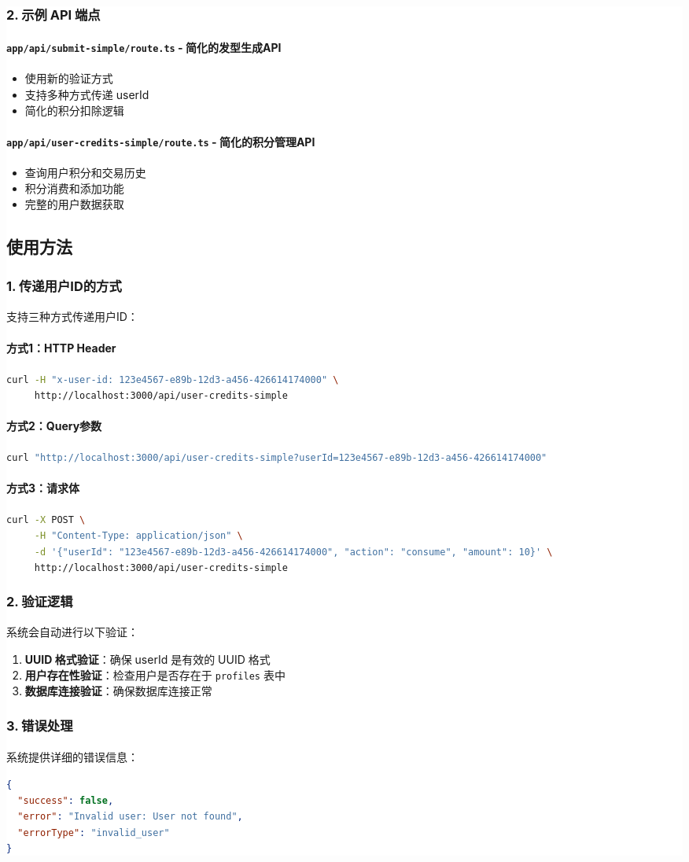 ### 2. 示例 API 端点

#### `app/api/submit-simple/route.ts` - 简化的发型生成API
- 使用新的验证方式
- 支持多种方式传递 userId
- 简化的积分扣除逻辑

#### `app/api/user-credits-simple/route.ts` - 简化的积分管理API
- 查询用户积分和交易历史
- 积分消费和添加功能
- 完整的用户数据获取

## 使用方法

### 1. 传递用户ID的方式

支持三种方式传递用户ID：

#### 方式1：HTTP Header
```bash
curl -H "x-user-id: 123e4567-e89b-12d3-a456-426614174000" \
     http://localhost:3000/api/user-credits-simple
```

#### 方式2：Query参数
```bash
curl "http://localhost:3000/api/user-credits-simple?userId=123e4567-e89b-12d3-a456-426614174000"
```

#### 方式3：请求体
```bash
curl -X POST \
     -H "Content-Type: application/json" \
     -d '{"userId": "123e4567-e89b-12d3-a456-426614174000", "action": "consume", "amount": 10}' \
     http://localhost:3000/api/user-credits-simple
```

### 2. 验证逻辑

系统会自动进行以下验证：

1. **UUID 格式验证**：确保 userId 是有效的 UUID 格式
2. **用户存在性验证**：检查用户是否存在于 `profiles` 表中
3. **数据库连接验证**：确保数据库连接正常

### 3. 错误处理

系统提供详细的错误信息：

```json
{
  "success": false,
  "error": "Invalid user: User not found",
  "errorType": "invalid_user"
}
```
